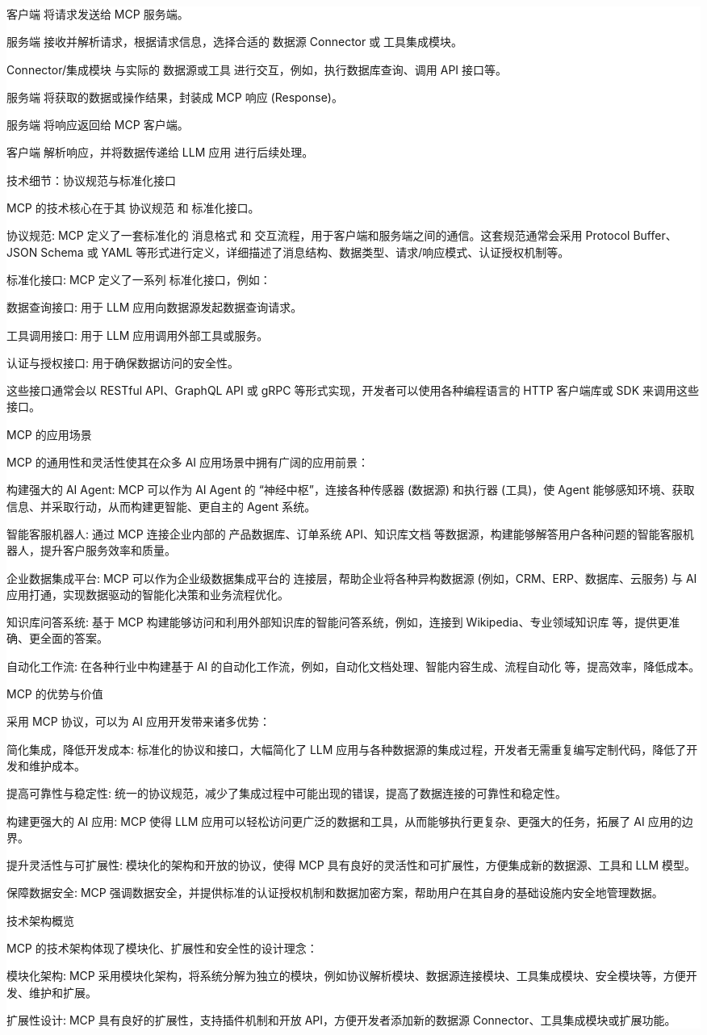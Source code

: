 客户端 将请求发送给 MCP 服务端。

服务端 接收并解析请求，根据请求信息，选择合适的 数据源 Connector 或 工具集成模块。

Connector/集成模块 与实际的 数据源或工具 进行交互，例如，执行数据库查询、调用 API 接口等。

服务端 将获取的数据或操作结果，封装成 MCP 响应 (Response)。

服务端 将响应返回给 MCP 客户端。

客户端 解析响应，并将数据传递给 LLM 应用 进行后续处理。

技术细节：协议规范与标准化接口

MCP 的技术核心在于其 协议规范 和 标准化接口。

协议规范: MCP 定义了一套标准化的 消息格式 和 交互流程，用于客户端和服务端之间的通信。这套规范通常会采用 Protocol Buffer、JSON Schema 或 YAML 等形式进行定义，详细描述了消息结构、数据类型、请求/响应模式、认证授权机制等。

标准化接口: MCP 定义了一系列 标准化接口，例如：

数据查询接口: 用于 LLM 应用向数据源发起数据查询请求。

工具调用接口: 用于 LLM 应用调用外部工具或服务。

认证与授权接口: 用于确保数据访问的安全性。

这些接口通常会以 RESTful API、GraphQL API 或 gRPC 等形式实现，开发者可以使用各种编程语言的 HTTP 客户端库或 SDK 来调用这些接口。

MCP 的应用场景

MCP 的通用性和灵活性使其在众多 AI 应用场景中拥有广阔的应用前景：

构建强大的 AI Agent: MCP 可以作为 AI Agent 的 “神经中枢”，连接各种传感器 (数据源) 和执行器 (工具)，使 Agent 能够感知环境、获取信息、并采取行动，从而构建更智能、更自主的 Agent 系统。

智能客服机器人: 通过 MCP 连接企业内部的 产品数据库、订单系统 API、知识库文档 等数据源，构建能够解答用户各种问题的智能客服机器人，提升客户服务效率和质量。

企业数据集成平台: MCP 可以作为企业级数据集成平台的 连接层，帮助企业将各种异构数据源 (例如，CRM、ERP、数据库、云服务) 与 AI 应用打通，实现数据驱动的智能化决策和业务流程优化。

知识库问答系统: 基于 MCP 构建能够访问和利用外部知识库的智能问答系统，例如，连接到 Wikipedia、专业领域知识库 等，提供更准确、更全面的答案。

自动化工作流: 在各种行业中构建基于 AI 的自动化工作流，例如，自动化文档处理、智能内容生成、流程自动化 等，提高效率，降低成本。

MCP 的优势与价值

采用 MCP 协议，可以为 AI 应用开发带来诸多优势：

简化集成，降低开发成本: 标准化的协议和接口，大幅简化了 LLM 应用与各种数据源的集成过程，开发者无需重复编写定制代码，降低了开发和维护成本。

提高可靠性与稳定性: 统一的协议规范，减少了集成过程中可能出现的错误，提高了数据连接的可靠性和稳定性。

构建更强大的 AI 应用: MCP 使得 LLM 应用可以轻松访问更广泛的数据和工具，从而能够执行更复杂、更强大的任务，拓展了 AI 应用的边界。

提升灵活性与可扩展性: 模块化的架构和开放的协议，使得 MCP 具有良好的灵活性和可扩展性，方便集成新的数据源、工具和 LLM 模型。

保障数据安全: MCP 强调数据安全，并提供标准的认证授权机制和数据加密方案，帮助用户在其自身的基础设施内安全地管理数据。

技术架构概览

MCP 的技术架构体现了模块化、扩展性和安全性的设计理念：

模块化架构: MCP 采用模块化架构，将系统分解为独立的模块，例如协议解析模块、数据源连接模块、工具集成模块、安全模块等，方便开发、维护和扩展。

扩展性设计: MCP 具有良好的扩展性，支持插件机制和开放 API，方便开发者添加新的数据源 Connector、工具集成模块或扩展功能。
